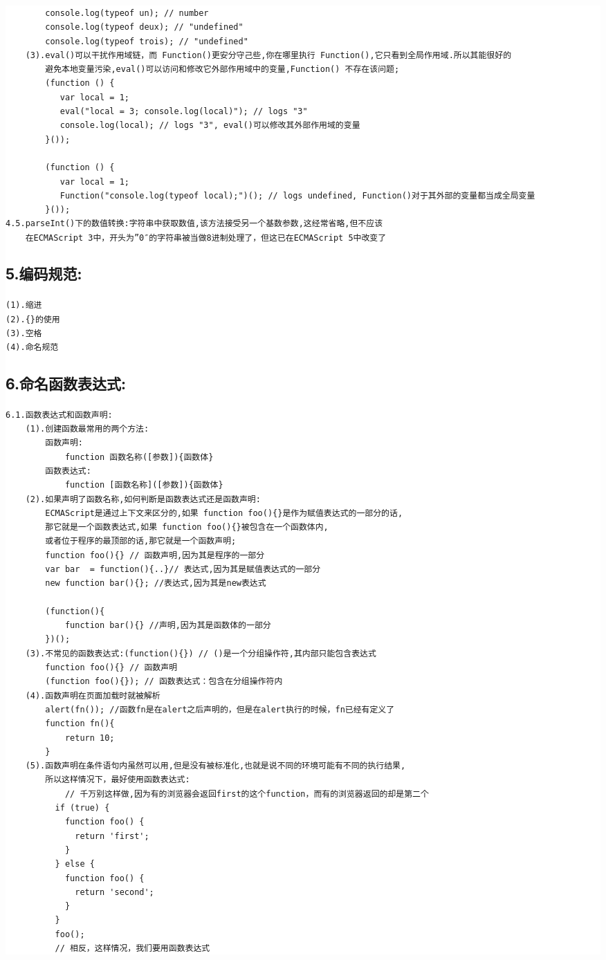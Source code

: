 			console.log(typeof un); // number
			console.log(typeof deux); // "undefined"
			console.log(typeof trois); // "undefined"			
		(3).eval()可以干扰作用域链，而 Function()更安分守己些,你在哪里执行 Function(),它只看到全局作用域.所以其能很好的
			避免本地变量污染,eval()可以访问和修改它外部作用域中的变量,Function() 不存在该问题;
			(function () {
			   var local = 1;
			   eval("local = 3; console.log(local)"); // logs "3"
			   console.log(local); // logs "3", eval()可以修改其外部作用域的变量
			}());

			(function () {
			   var local = 1;
			   Function("console.log(typeof local);")(); // logs undefined, Function()对于其外部的变量都当成全局变量
			}());
	4.5.parseInt()下的数值转换:字符串中获取数值,该方法接受另一个基数参数,这经常省略,但不应该
		在ECMAScript 3中，开头为”0″的字符串被当做8进制处理了，但这已在ECMAScript 5中改变了
## 5.编码规范:
	(1).缩进
	(2).{}的使用
	(3).空格
	(4).命名规范
## 6.命名函数表达式:
	6.1.函数表达式和函数声明:
		(1).创建函数最常用的两个方法:
			函数声明:
				function 函数名称([参数]){函数体}
			函数表达式:
				function [函数名称]([参数]){函数体}
		(2).如果声明了函数名称,如何判断是函数表达式还是函数声明:
			ECMAScript是通过上下文来区分的,如果 function foo(){}是作为赋值表达式的一部分的话,
			那它就是一个函数表达式,如果 function foo(){}被包含在一个函数体内,
			或者位于程序的最顶部的话,那它就是一个函数声明;
			function foo(){} // 函数声明,因为其是程序的一部分
			var bar  = function(){..}// 表达式,因为其是赋值表达式的一部分
			new function bar(){}; //表达式,因为其是new表达式

			(function(){
				function bar(){} //声明,因为其是函数体的一部分
			})();
		(3).不常见的函数表达式:(function(){}) // ()是一个分组操作符,其内部只能包含表达式
			function foo(){} // 函数声明
  			(function foo(){}); // 函数表达式：包含在分组操作符内
  		(4).函数声明在页面加载时就被解析
  			alert(fn()); //函数fn是在alert之后声明的，但是在alert执行的时候，fn已经有定义了
  			function fn(){
  				return 10;
  			}
  		(5).函数声明在条件语句内虽然可以用,但是没有被标准化,也就是说不同的环境可能有不同的执行结果,
  			所以这样情况下，最好使用函数表达式:
  				// 千万别这样做,因为有的浏览器会返回first的这个function，而有的浏览器返回的却是第二个
			  if (true) {
			    function foo() {
			      return 'first';
			    }
			  } else {
			    function foo() {
			      return 'second';
			    }
			  }
			  foo();
			  // 相反，这样情况，我们要用函数表达式